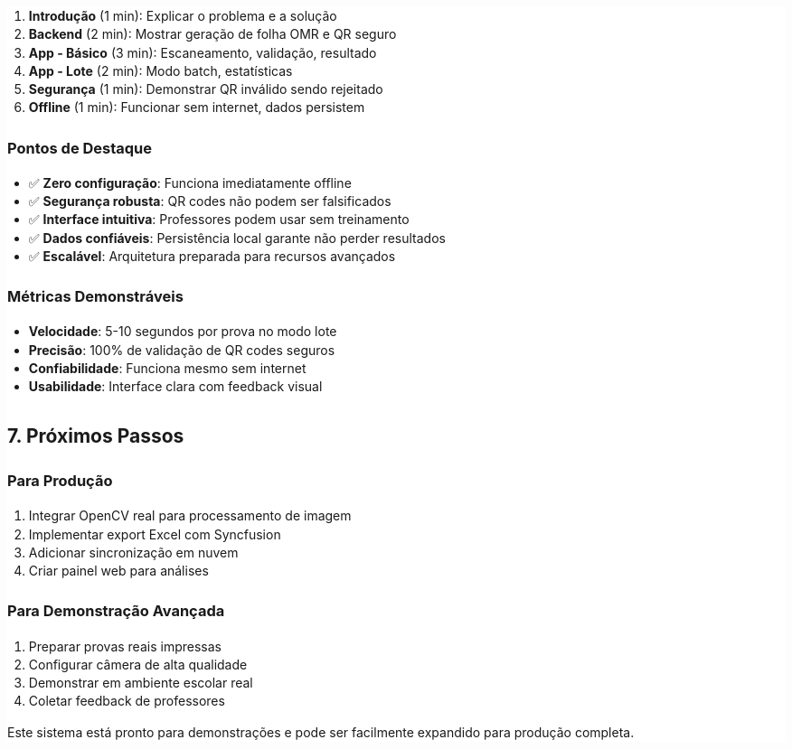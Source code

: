 1. **Introdução** (1 min): Explicar o problema e a solução
2. **Backend** (2 min): Mostrar geração de folha OMR e QR seguro
3. **App - Básico** (3 min): Escaneamento, validação, resultado
4. **App - Lote** (2 min): Modo batch, estatísticas
5. **Segurança** (1 min): Demonstrar QR inválido sendo rejeitado
6. **Offline** (1 min): Funcionar sem internet, dados persistem

### Pontos de Destaque

- ✅ **Zero configuração**: Funciona imediatamente offline
- ✅ **Segurança robusta**: QR codes não podem ser falsificados
- ✅ **Interface intuitiva**: Professores podem usar sem treinamento
- ✅ **Dados confiáveis**: Persistência local garante não perder resultados
- ✅ **Escalável**: Arquitetura preparada para recursos avançados

### Métricas Demonstráveis

- **Velocidade**: 5-10 segundos por prova no modo lote
- **Precisão**: 100% de validação de QR codes seguros
- **Confiabilidade**: Funciona mesmo sem internet
- **Usabilidade**: Interface clara com feedback visual

## 7. Próximos Passos

### Para Produção
1. Integrar OpenCV real para processamento de imagem
2. Implementar export Excel com Syncfusion
3. Adicionar sincronização em nuvem
4. Criar painel web para análises

### Para Demonstração Avançada
1. Preparar provas reais impressas
2. Configurar câmera de alta qualidade
3. Demonstrar em ambiente escolar real
4. Coletar feedback de professores

Este sistema está pronto para demonstrações e pode ser facilmente expandido para produção completa.
